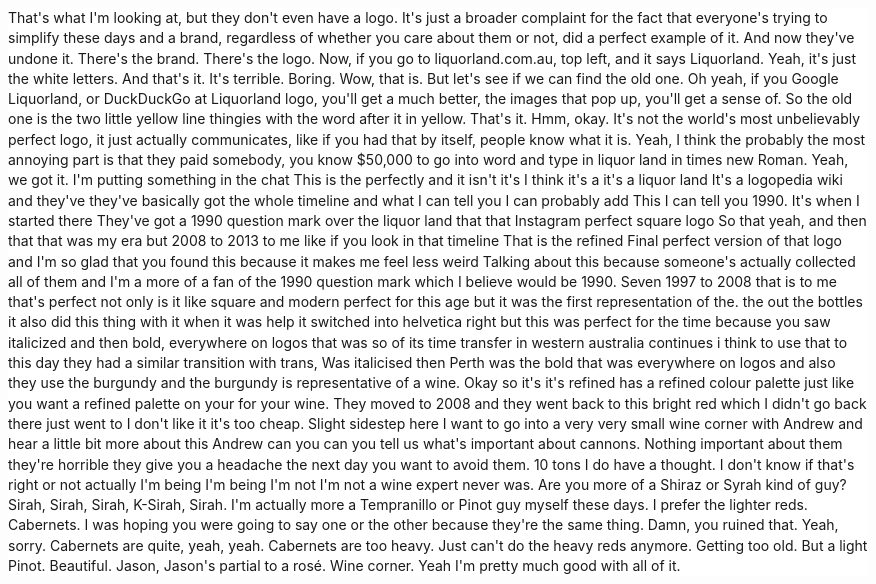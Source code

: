 That's what I'm looking at, but they don't even have a logo.
It's just a broader complaint for the fact that everyone's trying to simplify these days and a brand, regardless of whether you care about them or not, did a perfect example of it.
And now they've undone it.
There's the brand. There's the logo.
Now, if you go to liquorland.com.au, top left, and it says Liquorland.
Yeah, it's just the white letters.
And that's it.
It's terrible.
Boring.
Wow, that is.
But let's see if we can find the old one.
Oh yeah, if you Google Liquorland, or DuckDuckGo at Liquorland logo, you'll get a much better, the images that pop up, you'll get a sense of.
So the old one is the two little yellow line thingies with the word after it in yellow.
That's it.
Hmm, okay.
It's not the world's most unbelievably perfect logo, it just actually communicates, like if you had that by itself, people know what it is.
Yeah, I think the probably the most annoying part is that they paid somebody, you know
$50,000 to go into word and type in liquor land in times new Roman. Yeah, we got it. I'm putting something in the chat
This is the perfectly and it isn't it's I think it's a it's a liquor land
It's a logopedia wiki and they've they've basically got the whole timeline and what I can tell you I can probably add
This I can tell you 1990. It's when I started there
They've got a 1990 question mark over the liquor land that that Instagram perfect square logo
So that yeah, and then that that was my era but 2008 to 2013 to me like if you look in that timeline
That is the refined
Final perfect version of that logo and I'm so glad that you found this because it makes me feel less weird
Talking about this because someone's actually collected all of them and
I'm a more of a fan of the 1990 question mark which I believe would be 1990.
Seven 1997 to 2008 that is to me that's perfect not only is it like square and modern perfect for this age but it was the first representation of the.
the out the bottles it also did this thing with it when it was help it switched into helvetica right but this was perfect for the time because you saw italicized and then bold,
everywhere on logos that was so of its time transfer in western australia continues i think to use that to this day they had a similar transition with trans,
Was italicised then Perth was the bold that was everywhere on logos and also they use the burgundy and the burgundy is representative of a wine.
Okay so it's it's refined has a refined colour palette just like you want a refined palette on your for your wine.
They moved to 2008 and they went back to this bright red which I didn't go back there just went to I don't like it it's too cheap.
Slight sidestep here I want to go into a very very small wine corner with Andrew and hear a little bit more about this Andrew can you can you tell us what's important about cannons.
Nothing important about them they're horrible they give you a headache the next day you want to avoid them.
10 tons I do have a thought.
I don't know if that's right or not actually I'm being I'm being I'm not I'm not a wine expert never was.
Are you more of a Shiraz or Syrah kind of guy?
Sirah, Sirah, Sirah, K-Sirah, Sirah. I'm actually more a Tempranillo or Pinot guy myself these days. I prefer the lighter reds.
Cabernets.
I was hoping you were going to say one or the other because they're the same thing. Damn, you ruined that.
Yeah, sorry. Cabernets are quite, yeah, yeah. Cabernets are too heavy. Just can't do the heavy reds anymore. Getting too old. But a light Pinot. Beautiful.
Jason, Jason's partial to a rosé.
Wine corner.
Yeah I'm pretty much good with all of it.